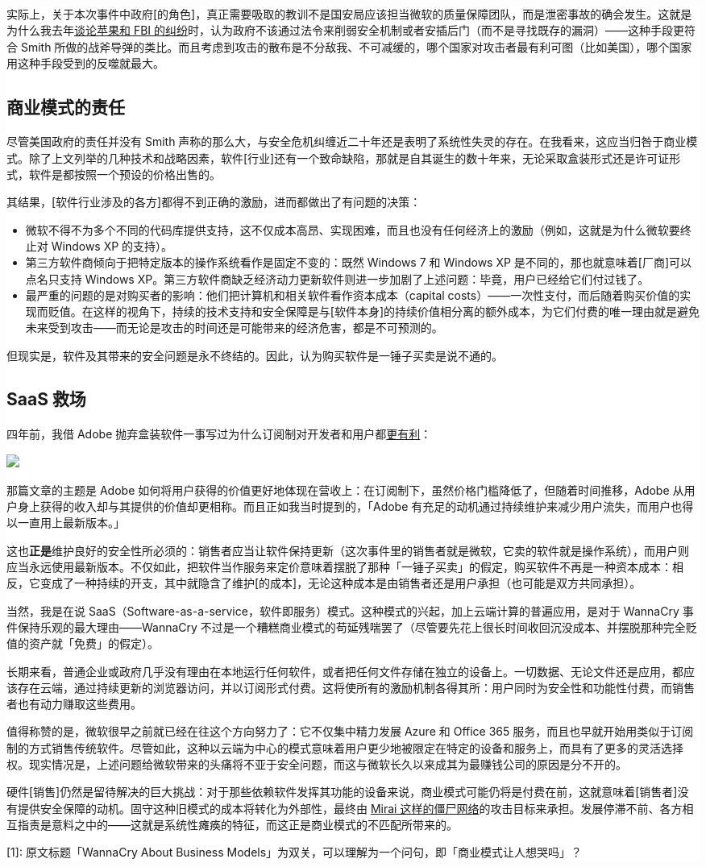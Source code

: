 实际上，关于本次事件中政府\[的角色\]，真正需要吸取的教训不是国安局应该担当微软的质量保障团队，而是泄密事故的确会发生。这就是为什么我去年[谈论苹果和 FBI 的纠纷](https://stratechery.com/2016/apple-the-fbi-and-security/)时，认为政府不该通过法令来削弱安全机制或者安插后门（而不是寻找既存的漏洞）——这种手段更符合 Smith 所做的战斧导弹的类比。而且考虑到攻击的散布是不分敌我、不可减缓的，哪个国家对攻击者最有利可图（比如美国），哪个国家用这种手段受到的反噬就最大。

## 商业模式的责任

尽管美国政府的责任并没有 Smith 声称的那么大，与安全危机纠缠近二十年还是表明了系统性失灵的存在。在我看来，这应当归咎于商业模式。除了上文列举的几种技术和战略因素，软件\[行业\]还有一个致命缺陷，那就是自其诞生的数十年来，无论采取盒装形式还是许可证形式，软件是都按照一个预设的价格出售的。

其结果，\[软件行业涉及的各方\]都得不到正确的激励，进而都做出了有问题的决策：

- 微软不得不为多个不同的代码库提供支持，这不仅成本高昂、实现困难，而且也没有任何经济上的激励（例如，这就是为什么微软要终止对 Windows XP 的支持）。
- 第三方软件商倾向于把特定版本的操作系统看作是固定不变的：既然 Windows 7 和 Windows XP 是不同的，那也就意味着\[厂商\]可以点名只支持 Windows XP。第三方软件商缺乏经济动力更新软件则进一步加剧了上述问题：毕竟，用户已经给它们付过钱了。
- 最严重的问题的是对购买者的影响：他们把计算机和相关软件看作资本成本（capital costs）——一次性支付，而后随着购买价值的实现而贬值。在这样的视角下，持续的技术支持和安全保障是与\[软件本身\]的持续价值相分离的额外成本，为它们付费的唯一理由就是避免未来受到攻击——而无论是攻击的时间还是可能带来的经济危害，都是不可预测的。

但现实是，软件及其带来的安全问题是永不终结的。因此，认为购买软件是一锤子买卖是说不通的。

## SaaS 救场

四年前，我借 Adobe 抛弃盒装软件一事写过为什么订阅制对开发者和用户都[更有利](https://stratechery.com/2013/adobes-subscription-model-why-platform-owners-should-care/)：

![](https://ww1.sinaimg.cn/large/73403117ly1ffni5wvc61j20sg0lcwii.jpg)

那篇文章的主题是 Adobe 如何将用户获得的价值更好地体现在营收上：在订阅制下，虽然价格门槛降低了，但随着时间推移，Adobe 从用户身上获得的收入却与其提供的价值却更相称。而且正如我当时提到的，「Adobe 有充足的动机通过持续维护来减少用户流失，而用户也得以一直用上最新版本。」

这也**正是**维护良好的安全性所必须的：销售者应当让软件保持更新（这次事件里的销售者就是微软，它卖的软件就是操作系统），而用户则应当永远使用最新版本。不仅如此，把软件当作服务来定价意味着摆脱了那种「一锤子买卖」的假定，购买软件不再是一种资本成本：相反，它变成了一种持续的开支，其中就隐含了维护\[的成本\]，无论这种成本是由销售者还是用户承担（也可能是双方共同承担）。

当然，我是在说 SaaS（Software-as-a-service，软件即服务）模式。这种模式的兴起，加上云端计算的普遍应用，是对于 WannaCry 事件保持乐观的最大理由——WannaCry 不过是一个糟糕商业模式的苟延残喘罢了（尽管要先花上很长时间收回沉没成本、并摆脱那种完全贬值的资产就「免费」的假定）。

长期来看，普通企业或政府几乎没有理由在本地运行任何软件，或者把任何文件存储在独立的设备上。一切数据、无论文件还是应用，都应该存在云端，通过持续更新的浏览器访问，并以订阅形式付费。这将使所有的激励机制各得其所：用户同时为安全性和功能性付费，而销售者也有动力赚取这些费用。

值得称赞的是，微软很早之前就已经在往这个方向努力了：它不仅集中精力发展 Azure 和 Office 365 服务，而且也早就开始用类似于订阅制的方式销售传统软件。尽管如此，这种以云端为中心的模式意味着用户更少地被限定在特定的设备和服务上，而具有了更多的灵活选择权。现实情况是，上述问题给微软带来的头痛将不亚于安全问题，而这与微软长久以来成其为最赚钱公司的原因是分不开的。

硬件\[销售\]仍然是留待解决的巨大挑战：对于那些依赖软件发挥其功能的设备来说，商业模式可能仍将是付费在前，这就意味着\[销售者\]没有提供安全保障的动机。固守这种旧模式的成本将转化为外部性，最终由 [Mirai 这样的僵尸网络](https://www.wired.com/2016/12/botnet-broke-internet-isnt-going-away/)的攻击目标来承担。发展停滞不前、各方相互指责是意料之中的——这就是系统性瘫痪的特征，而这正是商业模式的不匹配所带来的。

\[1\]: 原文标题「WannaCry About Business Models」为双关，可以理解为一个问句，即「商业模式让人想哭吗」？
